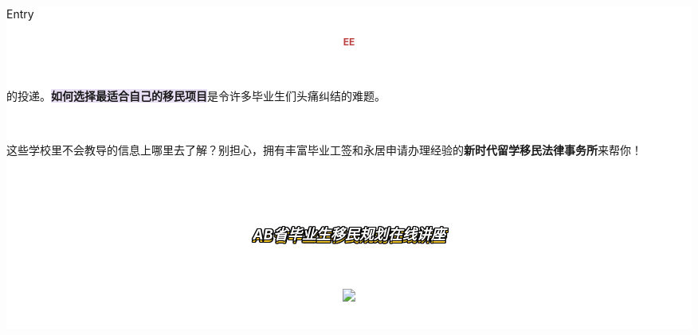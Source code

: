 Entry</strong></span></p><p style="text-align: center;white-space: normal;"><span style="color: rgb(188, 65, 65);font-size: 12px;"><strong>EE</strong></span></p><p style="white-space: normal;"><br></p><p style="white-space: normal;">的投递。<span style="background-color: rgb(233, 224, 245);"><strong>如何选择最适合自己的移民项目</strong></span>是令许多毕业生们头痛纠结的难题。</p><p style="white-space: normal;"><br></p><p style="white-space: normal;">这些学校里不会教导的信息上哪里去了解？别担心，拥有丰富毕业工签和永居申请办理经验的<strong>新时代留学移民法律事务所</strong>来帮你！</p><p style="white-space: normal;"><br></p><p style="white-space: normal;"><br></p><p style="text-align: center;white-space: normal;"><strong><em><span style="font-size: 18px;color: rgb(255, 255, 255);text-shadow: rgb(0, 0, 0) 1px 1px 0px, rgb(0, 0, 0) 1px -1px 0px, rgb(0, 0, 0) -1px 1px 0px, rgb(0, 0, 0) -1px -1px 0px, rgb(0, 0, 0) 0px 1.4px 0px, rgb(0, 0, 0) 0px -1.4px 0px, rgb(0, 0, 0) -1.4px 0px 0px, rgb(0, 0, 0) 1.4px 0px 0px, rgb(248, 202, 44) 0px 3px 0px, rgb(0, 0, 0) 1px 4px 0px, rgb(0, 0, 0) 1px 2px 0px, rgb(0, 0, 0) -1px 4px 0px, rgb(0, 0, 0) -1px 2px 0px, rgb(0, 0, 0) 0px 4.4px 0px, rgb(0, 0, 0) 0px 1.6px 0px, rgb(0, 0, 0) -1.4px 3px 0px, rgb(0, 0, 0) 1.4px 3px 0px;">AB省毕业生移民规划在线讲座</span></em></strong></p><p style="text-align: center;white-space: normal;"><strong><em><span style="font-size: 18px;color: rgb(255, 255, 255);text-shadow: rgb(0, 0, 0) 1px 1px 0px, rgb(0, 0, 0) 1px -1px 0px, rgb(0, 0, 0) -1px 1px 0px, rgb(0, 0, 0) -1px -1px 0px, rgb(0, 0, 0) 0px 1.4px 0px, rgb(0, 0, 0) 0px -1.4px 0px, rgb(0, 0, 0) -1.4px 0px 0px, rgb(0, 0, 0) 1.4px 0px 0px, rgb(248, 202, 44) 0px 3px 0px, rgb(0, 0, 0) 1px 4px 0px, rgb(0, 0, 0) 1px 2px 0px, rgb(0, 0, 0) -1px 4px 0px, rgb(0, 0, 0) -1px 2px 0px, rgb(0, 0, 0) 0px 4.4px 0px, rgb(0, 0, 0) 0px 1.6px 0px, rgb(0, 0, 0) -1.4px 3px 0px, rgb(0, 0, 0) 1.4px 3px 0px;"><br></span></em></strong></p></section><section style="text-align: center;margin-top: 10px;margin-bottom: 10px;line-height: 0;" powered-by="xiumi.us"><section style="vertical-align: middle;display: inline-block;line-height: 0;"><img class="rich_pages wxw-img" data-ratio="1.7777777777777777" data-src="https://mmbiz.qpic.cn/mmbiz_png/904kUibXm7Y5njFibAYibsia1t7Nveq9fic04wA3AxOfvZJg0H9TaLe70r0kJtTTxxO5oYAe4WKN3729icL84LDSqLgw/640?wx_fmt=png" data-type="png" data-w="1080" style="vertical-align: middle;width: 100%;" src="./images/image_11.jpg"></section></section><section style="font-size: 14px;padding-right: 15px;padding-left: 15px;letter-spacing: 1px;text-align: justify;" powered-by="xiumi.us"><p style="white-space: normal;"><br></p><p style="text-align: center;white-space: normal;"><strong><em>